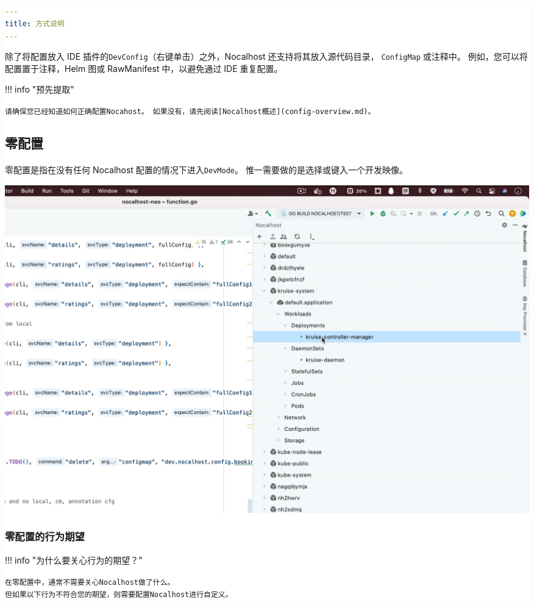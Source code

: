```yaml
---
title: 方式说明
---
```


除了将配置放入 IDE 插件的`DevConfig`（右键单击）之外，Nocalhost 还支持将其放入源代码目录， `ConfigMap` 或注释中。
例如，您可以将配置置于注释，Helm 图或 RawManifest 中，以避免通过 IDE 重复配置。

!!! info "预先提取"

    请确保您已经知道如何正确配置Nocahost。 如果没有，请先阅读[Nocalhost概述](config-overview.md)。

## 零配置

零配置是指在没有任何 Nocalhost 配置的情况下进入`DevMode`。
惟一需要做的是选择或键入一个开发映像。

![⭐️启动devmode没有任何配置⭐️](../img/config/dev-without-config.gif)

### 零配置的行为期望

!!! info "为什么要关心行为的期望？"

    在零配置中，通常不需要关心Nocalhost做了什么。
    但如果以下行为不符合您的期望，则需要配置Nocalhost进行自定义。
